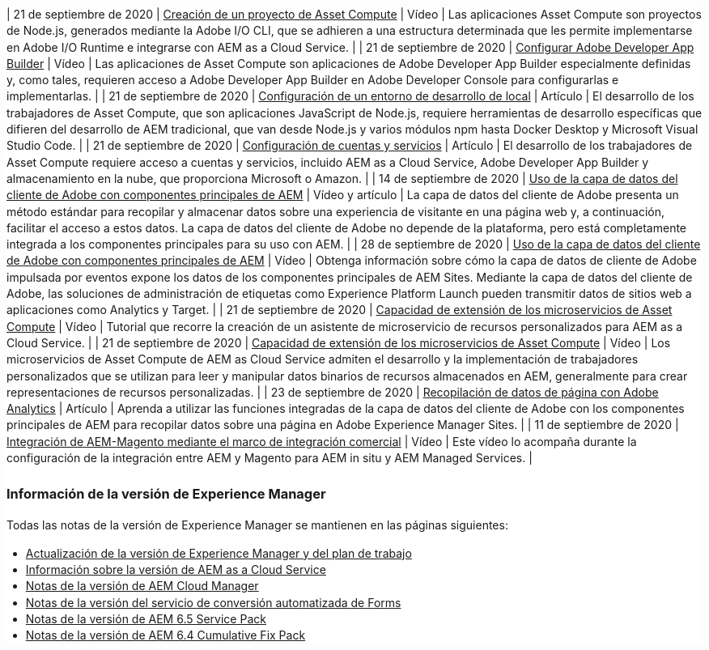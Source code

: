 | 21 de septiembre de 2020 | [Creación de un proyecto de Asset Compute](https://experienceleague.adobe.com/docs/experience-manager-learn/cloud-service/asset-compute/develop/project.html?lang=es) | Vídeo | Las aplicaciones Asset Compute son proyectos de Node.js, generados mediante la Adobe I/O CLI, que se adhieren a una estructura determinada que les permite implementarse en Adobe I/O Runtime e integrarse con AEM as a Cloud Service. |
| 21 de septiembre de 2020 | [Configurar Adobe Developer App Builder](https://experienceleague.adobe.com/docs/experience-manager-learn/cloud-service/asset-compute/set-up/firefly.html?lang=es) | Vídeo | Las aplicaciones de Asset Compute son aplicaciones de Adobe Developer App Builder especialmente definidas y, como tales, requieren acceso a Adobe Developer App Builder en Adobe Developer Console para configurarlas e implementarlas. |
| 21 de septiembre de 2020 | [Configuración de un entorno de desarrollo de local](https://experienceleague.adobe.com/docs/experience-manager-learn/cloud-service/asset-compute/set-up/development-environment.html?lang=es) | Artículo | El desarrollo de los trabajadores de Asset Compute, que son aplicaciones JavaScript de Node.js, requiere herramientas de desarrollo específicas que difieren del desarrollo de AEM tradicional, que van desde Node.js y varios módulos npm hasta Docker Desktop y Microsoft Visual Studio Code. |
| 21 de septiembre de 2020 | [Configuración de cuentas y servicios](https://experienceleague.adobe.com/docs/experience-manager-learn/cloud-service/asset-compute/set-up/accounts-and-services.html?lang=es) | Artículo | El desarrollo de los trabajadores de Asset Compute requiere acceso a cuentas y servicios, incluido AEM as a Cloud Service, Adobe Developer App Builder y almacenamiento en la nube, que proporciona Microsoft o Amazon. |
| 14 de septiembre de 2020 | [Uso de la capa de datos del cliente de Adobe con componentes principales de AEM](https://experienceleague.adobe.com/docs/experience-manager-learn/sites/integrations/adobe-client-data-layer/data-layer-overview.html?lang=es) | Vídeo y artículo | La capa de datos del cliente de Adobe presenta un método estándar para recopilar y almacenar datos sobre una experiencia de visitante en una página web y, a continuación, facilitar el acceso a estos datos. La capa de datos del cliente de Adobe no depende de la plataforma, pero está completamente integrada a los componentes principales para su uso con AEM. |
| 28 de septiembre de 2020 | [Uso de la capa de datos del cliente de Adobe con componentes principales de AEM](https://experienceleague.adobe.com/docs/experience-manager-learn/sites/integrations/adobe-client-data-layer/data-layer-overview.html?lang=es) | Vídeo | Obtenga información sobre cómo la capa de datos de cliente de Adobe impulsada por eventos expone los datos de los componentes principales de AEM Sites. Mediante la capa de datos del cliente de Adobe, las soluciones de administración de etiquetas como Experience Platform Launch pueden transmitir datos de sitios web a aplicaciones como Analytics y Target. |
| 21 de septiembre de 2020 | [Capacidad de extensión de los microservicios de Asset Compute](https://experienceleague.adobe.com/docs/experience-manager-learn/cloud-service/asset-compute/overview.html?lang=es) | Vídeo | Tutorial que recorre la creación de un asistente de microservicio de recursos personalizados para AEM as a Cloud Service. |
| 21 de septiembre de 2020 | [Capacidad de extensión de los microservicios de Asset Compute](https://experienceleague.adobe.com/docs/experience-manager-learn/cloud-service/asset-compute/overview.html?lang=es) | Vídeo | Los microservicios de Asset Compute de AEM as Cloud Service admiten el desarrollo y la implementación de trabajadores personalizados que se utilizan para leer y manipular datos binarios de recursos almacenados en AEM, generalmente para crear representaciones de recursos personalizadas. |
| 23 de septiembre de 2020 | [Recopilación de datos de página con Adobe Analytics](https://experienceleague.adobe.com/docs/experience-manager-learn/sites/integrations/analytics/collect-data-analytics.html?lang=es) | Artículo | Aprenda a utilizar las funciones integradas de la capa de datos del cliente de Adobe con los componentes principales de AEM para recopilar datos sobre una página en Adobe Experience Manager Sites. |
| 11 de septiembre de 2020 | [Integración de AEM-Magento mediante el marco de integración comercial](https://www.adobe.io/apis/experiencecloud/commerce-integration-framework/getting-started.html) | Vídeo | Este vídeo lo acompaña durante la configuración de la integración entre AEM y Magento para AEM in situ y AEM Managed Services. |

### Información de la versión de Experience Manager

Todas las notas de la versión de Experience Manager se mantienen en las páginas siguientes:

* [Actualización de la versión de Experience Manager y del plan de trabajo](https://experienceleague.adobe.com/docs/experience-manager-release-information/aem-release-updates/home.html?lang=es)
* [Información sobre la versión de AEM as a Cloud Service](https://experienceleague.adobe.com/docs/experience-manager-cloud-service/release-notes/home.html?lang=es)
* [Notas de la versión de AEM Cloud Manager](https://experienceleague.adobe.com/docs/experience-manager-cloud-manager/using/release-notes/release-notes-current.html?lang=es)
* [Notas de la versión del servicio de conversión automatizada de Forms](https://experienceleague.adobe.com/docs/aem-forms-automated-conversion-service/using/release-notes.html?lang=es)
* [Notas de la versión de AEM 6.5 Service Pack](https://experienceleague.adobe.com/docs/experience-manager-65/release-notes/service-pack/sp-release-notes.html?lang=es)
* [Notas de la versión de AEM 6.4 Cumulative Fix Pack](https://experienceleague.adobe.com/docs/experience-manager-64/release-notes/cfp-release-notes.html?lang=es)